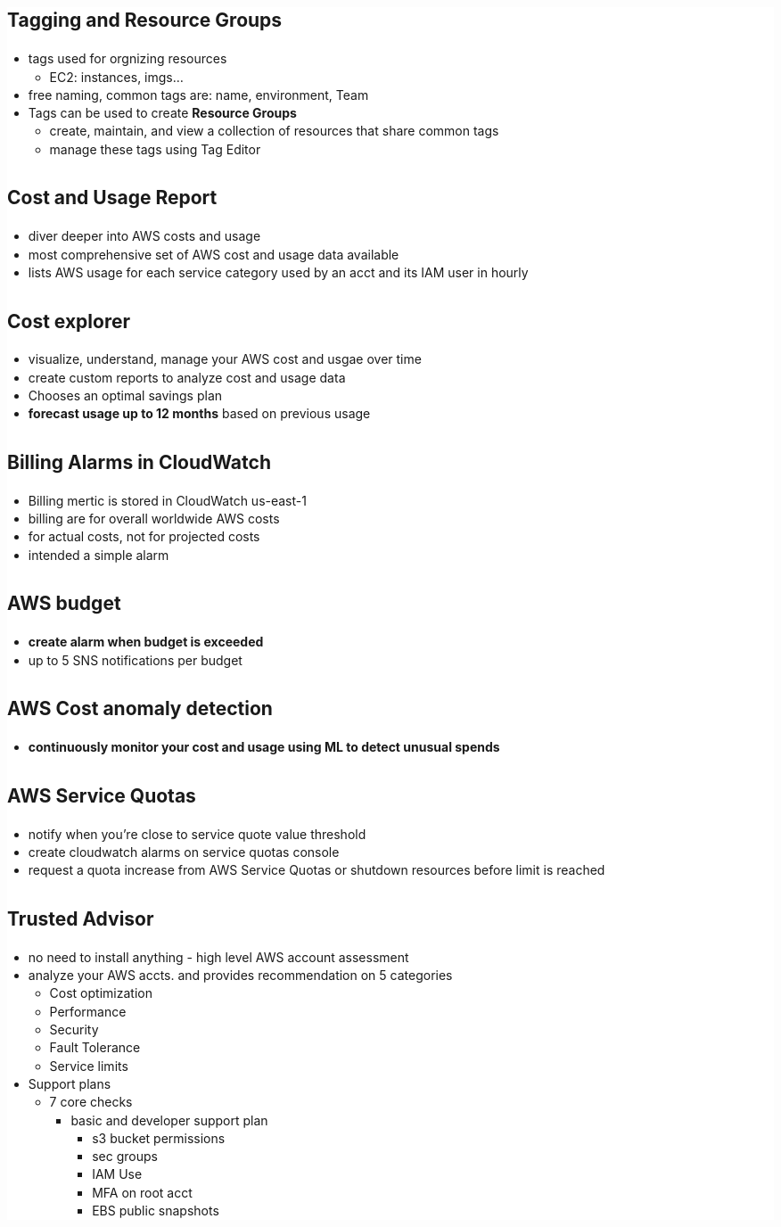 ## Tagging and Resource Groups

- tags used for orgnizing resources
    - EC2: instances, imgs…
- free naming, common tags are: name, environment, Team
- Tags can be used to create **Resource Groups**
    - create, maintain, and view a collection of resources that share common tags
    - manage these tags using Tag Editor

## Cost and Usage Report

- diver deeper into AWS costs and usage
- most comprehensive set of AWS cost and usage data available
- lists AWS usage for each service category used by an acct and its IAM user in hourly

## Cost explorer

- visualize, understand, manage your AWS cost and usgae over time
- create custom reports to analyze cost and usage data
- Chooses an optimal savings plan
- **forecast usage up to 12 months** based on previous usage

## Billing Alarms in CloudWatch

- Billing mertic is stored in CloudWatch us-east-1
- billing are for overall worldwide AWS costs
- for actual costs, not for projected costs
- intended a simple alarm

## AWS budget

- **create alarm when budget is exceeded**
- up to 5 SNS notifications per budget

## AWS Cost anomaly detection

- **continuously monitor your cost and usage using ML to detect unusual spends**

## AWS Service Quotas

- notify when you’re close to service quote value threshold
- create cloudwatch alarms on service quotas console
- request a quota increase from AWS Service Quotas or shutdown resources before limit is reached

## Trusted Advisor

- no need to install anything - high level AWS account assessment
- analyze your AWS accts. and provides recommendation on 5 categories
    - Cost optimization
    - Performance
    - Security
    - Fault Tolerance
    - Service limits
- Support plans
    - 7 core checks
        - basic and developer support plan
            - s3 bucket permissions
            - sec groups
            - IAM Use
            - MFA on root acct
            - EBS public snapshots